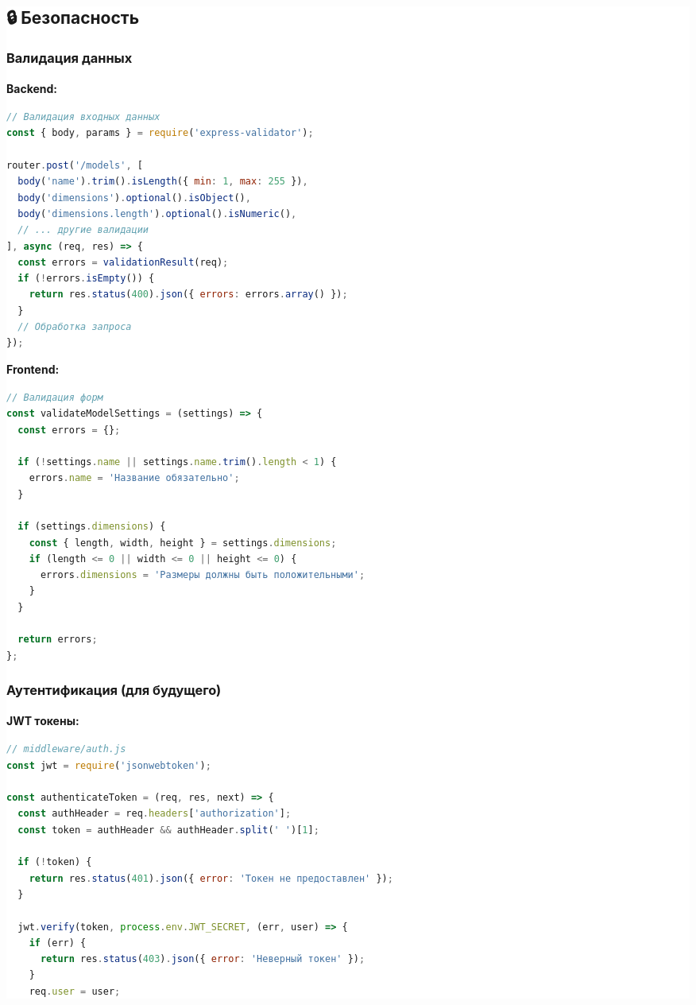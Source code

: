 
## 🔒 Безопасность

### Валидация данных

**Backend:**
```javascript
// Валидация входных данных
const { body, params } = require('express-validator');

router.post('/models', [
  body('name').trim().isLength({ min: 1, max: 255 }),
  body('dimensions').optional().isObject(),
  body('dimensions.length').optional().isNumeric(),
  // ... другие валидации
], async (req, res) => {
  const errors = validationResult(req);
  if (!errors.isEmpty()) {
    return res.status(400).json({ errors: errors.array() });
  }
  // Обработка запроса
});
```

**Frontend:**
```javascript
// Валидация форм
const validateModelSettings = (settings) => {
  const errors = {};

  if (!settings.name || settings.name.trim().length < 1) {
    errors.name = 'Название обязательно';
  }

  if (settings.dimensions) {
    const { length, width, height } = settings.dimensions;
    if (length <= 0 || width <= 0 || height <= 0) {
      errors.dimensions = 'Размеры должны быть положительными';
    }
  }

  return errors;
};
```

### Аутентификация (для будущего)

**JWT токены:**
```javascript
// middleware/auth.js
const jwt = require('jsonwebtoken');

const authenticateToken = (req, res, next) => {
  const authHeader = req.headers['authorization'];
  const token = authHeader && authHeader.split(' ')[1];

  if (!token) {
    return res.status(401).json({ error: 'Токен не предоставлен' });
  }

  jwt.verify(token, process.env.JWT_SECRET, (err, user) => {
    if (err) {
      return res.status(403).json({ error: 'Неверный токен' });
    }
    req.user = user;
```
